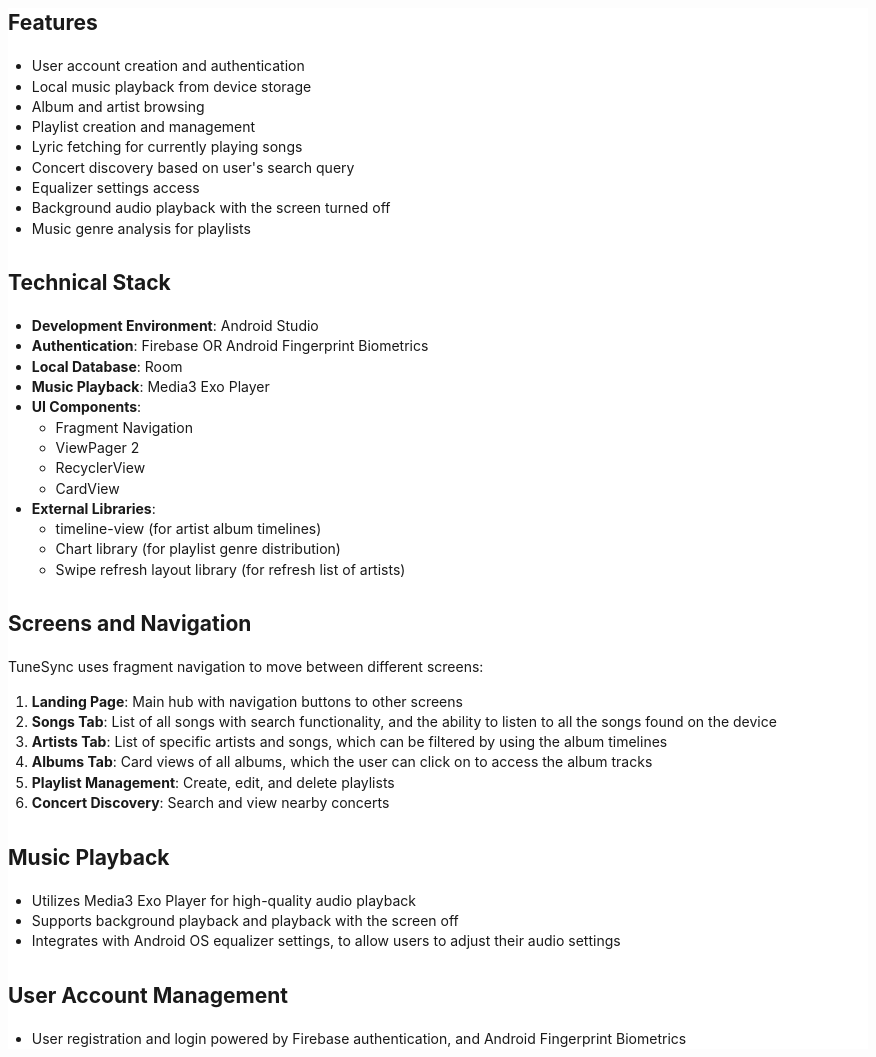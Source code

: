 ## Features

- User account creation and authentication
- Local music playback from device storage
- Album and artist browsing
- Playlist creation and management
- Lyric fetching for currently playing songs
- Concert discovery based on user's search query
- Equalizer settings access
- Background audio playback with the screen turned off
- Music genre analysis for playlists

## Technical Stack

- **Development Environment**: Android Studio
- **Authentication**: Firebase OR Android Fingerprint Biometrics
- **Local Database**: Room
- **Music Playback**: Media3 Exo Player
- **UI Components**: 
  - Fragment Navigation
  - ViewPager 2
  - RecyclerView
  - CardView
- **External Libraries**:
  - timeline-view (for artist album timelines)
  - Chart library (for playlist genre distribution)
  - Swipe refresh layout library (for refresh list of artists)

## Screens and Navigation

TuneSync uses fragment navigation to move between different screens:

1. **Landing Page**: Main hub with navigation buttons to other screens
2. **Songs Tab**: List of all songs with search functionality, and the ability to listen to all the songs found on the device
3. **Artists Tab**: List of specific artists and songs, which can be filtered by using the album timelines
4. **Albums Tab**: Card views of all albums, which the user can click on to access the album tracks
5. **Playlist Management**: Create, edit, and delete playlists
6. **Concert Discovery**: Search and view nearby concerts

## Music Playback

- Utilizes Media3 Exo Player for high-quality audio playback
- Supports background playback and playback with the screen off
- Integrates with Android OS equalizer settings, to allow users to adjust their audio settings

## User Account Management

- User registration and login powered by Firebase authentication, and Android Fingerprint Biometrics
